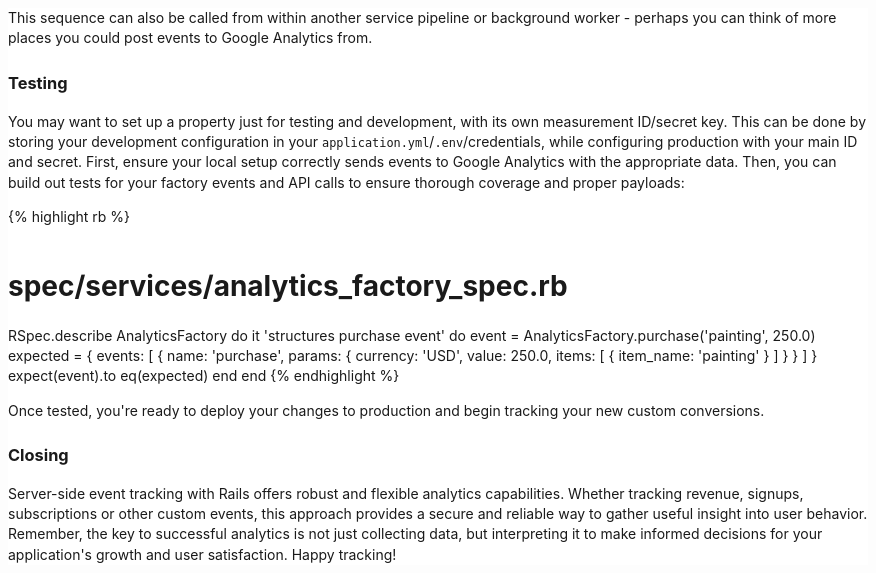 This sequence can also be called from within another service pipeline or background worker - perhaps you can think of more places you could post events to Google Analytics from.

### Testing
You may want to set up a property just for testing and development, with its own measurement ID/secret key. This can be done by storing your development configuration in your `application.yml`/`.env`/credentials, while configuring production with your main ID and secret. First, ensure your local setup correctly sends events to Google Analytics with the appropriate data. Then, you can build out tests for your factory events and API calls to ensure thorough coverage and proper payloads:

{% highlight rb %}
# spec/services/analytics_factory_spec.rb
RSpec.describe AnalyticsFactory do
  it 'structures purchase event' do
    event = AnalyticsFactory.purchase('painting', 250.0)
    expected = {
      events: [
        {
          name: 'purchase',
          params: {
            currency: 'USD',
            value: 250.0,
            items: [
              { item_name: 'painting' }
            ]
          }
        }
      ]
    }
    expect(event).to eq(expected)
  end
end
{% endhighlight %}

Once tested, you're ready to deploy your changes to production and begin tracking your new custom conversions.

### Closing
Server-side event tracking with Rails offers robust and flexible analytics capabilities. Whether tracking revenue, signups, subscriptions or other custom events, this approach provides a secure and reliable way to gather useful insight into user behavior. Remember, the key to successful analytics is not just collecting data, but interpreting it to make informed decisions for your application's growth and user satisfaction. Happy tracking!
